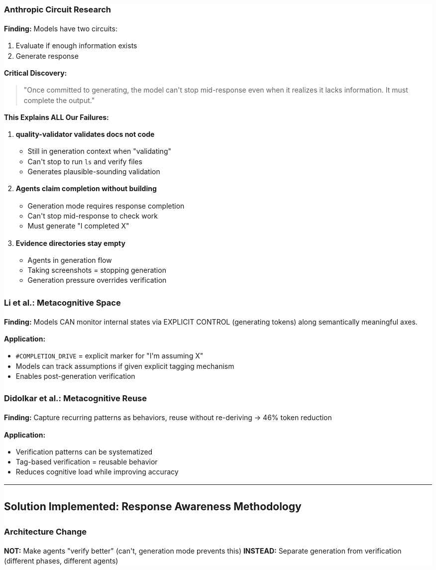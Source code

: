 ### Anthropic Circuit Research

**Finding:** Models have two circuits:
1. Evaluate if enough information exists
2. Generate response

**Critical Discovery:**
> "Once committed to generating, the model can't stop mid-response even when it realizes it lacks information. It must complete the output."

**This Explains ALL Our Failures:**

1. **quality-validator validates docs not code**
   - Still in generation context when "validating"
   - Can't stop to run `ls` and verify files
   - Generates plausible-sounding validation

2. **Agents claim completion without building**
   - Generation mode requires response completion
   - Can't stop mid-response to check work
   - Must generate "I completed X"

3. **Evidence directories stay empty**
   - Agents in generation flow
   - Taking screenshots = stopping generation
   - Generation pressure overrides verification

### Li et al.: Metacognitive Space

**Finding:** Models CAN monitor internal states via EXPLICIT CONTROL (generating tokens) along semantically meaningful axes.

**Application:**
- `#COMPLETION_DRIVE` = explicit marker for "I'm assuming X"
- Models can track assumptions if given explicit tagging mechanism
- Enables post-generation verification

### Didolkar et al.: Metacognitive Reuse

**Finding:** Capture recurring patterns as behaviors, reuse without re-deriving → 46% token reduction

**Application:**
- Verification patterns can be systematized
- Tag-based verification = reusable behavior
- Reduces cognitive load while improving accuracy

---

## Solution Implemented: Response Awareness Methodology

### Architecture Change

**NOT:** Make agents "verify better" (can't, generation mode prevents this)
**INSTEAD:** Separate generation from verification (different phases, different agents)
